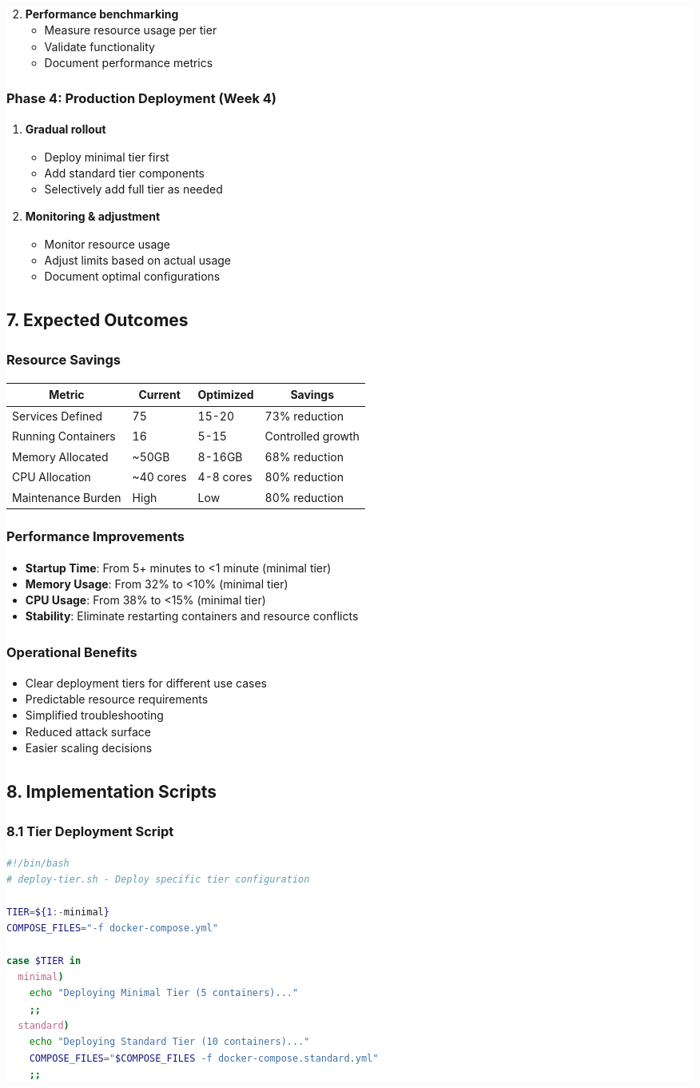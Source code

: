 2. **Performance benchmarking**
   - Measure resource usage per tier
   - Validate functionality
   - Document performance metrics

### Phase 4: Production Deployment (Week 4)
1. **Gradual rollout**
   - Deploy minimal tier first
   - Add standard tier components
   - Selectively add full tier as needed
   
2. **Monitoring & adjustment**
   - Monitor resource usage
   - Adjust limits based on actual usage
   - Document optimal configurations

## 7. Expected Outcomes

### Resource Savings
| Metric | Current | Optimized | Savings |
|--------|---------|-----------|---------|
| Services Defined | 75 | 15-20 | 73% reduction |
| Running Containers | 16 | 5-15 | Controlled growth |
| Memory Allocated | ~50GB | 8-16GB | 68% reduction |
| CPU Allocation | ~40 cores | 4-8 cores | 80% reduction |
| Maintenance Burden | High | Low | 80% reduction |

### Performance Improvements
- **Startup Time**: From 5+ minutes to <1 minute (minimal tier)
- **Memory Usage**: From 32% to <10% (minimal tier)
- **CPU Usage**: From 38% to <15% (minimal tier)
- **Stability**: Eliminate restarting containers and resource conflicts

### Operational Benefits
- Clear deployment tiers for different use cases
- Predictable resource requirements
- Simplified troubleshooting
- Reduced attack surface
- Easier scaling decisions

## 8. Implementation Scripts

### 8.1 Tier Deployment Script
```bash
#!/bin/bash
# deploy-tier.sh - Deploy specific tier configuration

TIER=${1:-minimal}
COMPOSE_FILES="-f docker-compose.yml"

case $TIER in
  minimal)
    echo "Deploying Minimal Tier (5 containers)..."
    ;;
  standard)
    echo "Deploying Standard Tier (10 containers)..."
    COMPOSE_FILES="$COMPOSE_FILES -f docker-compose.standard.yml"
    ;;
```
